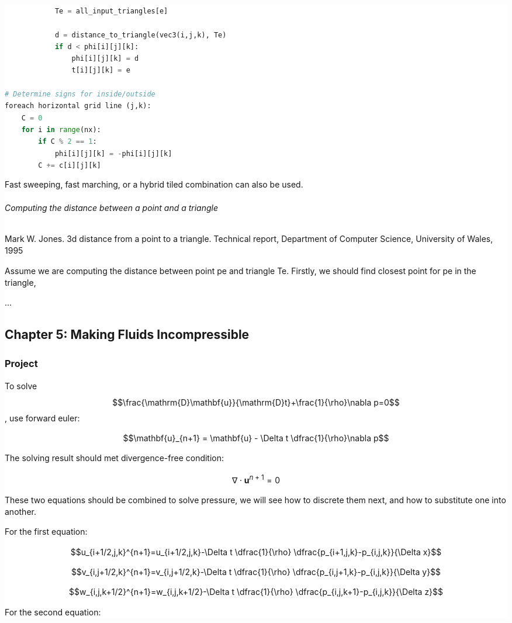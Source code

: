 ```python
            Te = all_input_triangles[e]

            d = distance_to_triangle(vec3(i,j,k), Te)
            if d < phi[i][j][k]:
                phi[i][j][k] = d
                t[i][j][k] = e

# Determine signs for inside/outside
foreach horizontal grid line (j,k):
    C = 0
    for i in range(nx):
        if C % 2 == 1:
            phi[i][j][k] = -phi[i][j][k]
        C += c[i][j][k]
```

Fast sweeping, fast marching, or a hybrid tiled combination can also be used.

###### Computing the distance between a point and a triangle 

Mark W. Jones. 3d distance from a point to a triangle. Technical report, Department of Computer Science, University of Wales, 1995

Assume we are computing the distance between point pe and triangle Te. Firstly, we should find closest point for pe in the triangle, 

...

## Chapter 5: Making Fluids Incompressible

### Project

To solve $$\frac{\mathrm{D}\mathbf{u}}{\mathrm{D}t}+\frac{1}{\rho}\nabla p=0$$, use forward euler:

$$\mathbf{u}_{n+1} = \mathbf{u} - \Delta t \dfrac{1}{\rho}\nabla p$$

The solving result should met divergence-free condition:

$$\nabla\cdot\mathbf{u}^{n+1}=0$$

These two equations should be combined to solve pressure, we will see how to discrete them next, and how to substitute one into another.

For the first equation:

$$u_{i+1/2,j,k}^{n+1}=u_{i+1/2,j,k}-\Delta t \dfrac{1}{\rho} \dfrac{p_{i+1,j,k}-p_{i,j,k}}{\Delta x}$$

$$v_{i,j+1/2,k}^{n+1}=v_{i,j+1/2,k}-\Delta t \dfrac{1}{\rho} \dfrac{p_{i,j+1,k}-p_{i,j,k}}{\Delta y}$$

$$w_{i,j,k+1/2}^{n+1}=w_{i,j,k+1/2}-\Delta t \dfrac{1}{\rho} \dfrac{p_{i,j,k+1}-p_{i,j,k}}{\Delta z}$$

For the second equation:
